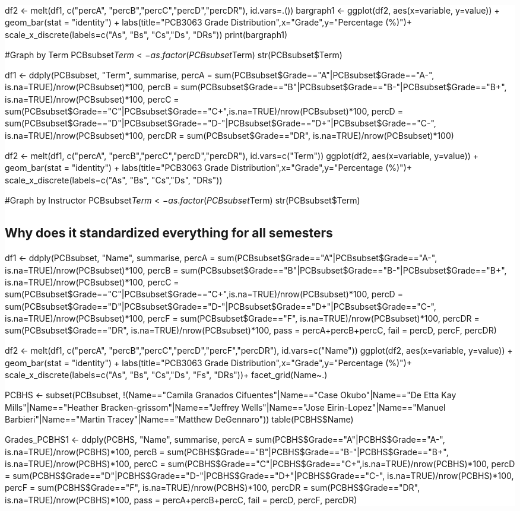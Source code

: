 df2 <- melt(df1, c("percA", "percB","percC","percD","percDR"), id.vars=.())
bargraph1 <- ggplot(df2, aes(x=variable, y=value)) + geom_bar(stat = "identity") + 
  labs(title="PCB3063 Grade Distribution",x="Grade",y="Percentage (%)")+
  scale_x_discrete(labels=c("As", "Bs", "Cs","Ds", "DRs"))
print(bargraph1)

#Graph by Term
PCBsubset$Term <- as.factor(PCBsubset$Term)
str(PCBsubset$Term)

df1 <- ddply(PCBsubset, "Term", summarise, 
             percA = sum(PCBsubset$Grade=="A"|PCBsubset$Grade=="A-", is.na=TRUE)/nrow(PCBsubset)*100,
             percB = sum(PCBsubset$Grade=="B"|PCBsubset$Grade=="B-"|PCBsubset$Grade=="B+", is.na=TRUE)/nrow(PCBsubset)*100,
             percC = sum(PCBsubset$Grade=="C"|PCBsubset$Grade=="C+",is.na=TRUE)/nrow(PCBsubset)*100,
             percD = sum(PCBsubset$Grade=="D"|PCBsubset$Grade=="D-"|PCBsubset$Grade=="D+"|PCBsubset$Grade=="C-", is.na=TRUE)/nrow(PCBsubset)*100,
             percDR = sum(PCBsubset$Grade=="DR", is.na=TRUE)/nrow(PCBsubset)*100)

df2 <- melt(df1, c("percA", "percB","percC","percD","percDR"), id.vars=c("Term"))
ggplot(df2, aes(x=variable, y=value)) + geom_bar(stat = "identity") + 
  labs(title="PCB3063 Grade Distribution",x="Grade",y="Percentage (%)")+
  scale_x_discrete(labels=c("As", "Bs", "Cs","Ds", "DRs"))


#Graph by Instructor
PCBsubset$Term <- as.factor(PCBsubset$Term)
str(PCBsubset$Term)

## Why does it standardized everything for all semesters ## 
df1 <- ddply(PCBsubset, "Name", summarise, 
             percA = sum(PCBsubset$Grade=="A"|PCBsubset$Grade=="A-", is.na=TRUE)/nrow(PCBsubset)*100,
             percB = sum(PCBsubset$Grade=="B"|PCBsubset$Grade=="B-"|PCBsubset$Grade=="B+", is.na=TRUE)/nrow(PCBsubset)*100,
             percC = sum(PCBsubset$Grade=="C"|PCBsubset$Grade=="C+",is.na=TRUE)/nrow(PCBsubset)*100,
             percD = sum(PCBsubset$Grade=="D"|PCBsubset$Grade=="D-"|PCBsubset$Grade=="D+"|PCBsubset$Grade=="C-", is.na=TRUE)/nrow(PCBsubset)*100,
             percF = sum(PCBsubset$Grade=="F", is.na=TRUE)/nrow(PCBsubset)*100,
             percDR = sum(PCBsubset$Grade=="DR", is.na=TRUE)/nrow(PCBsubset)*100,
             pass = percA+percB+percC,
             fail = percD, percF, percDR)

df2 <- melt(df1, c("percA", "percB","percC","percD","percF","percDR"), id.vars=c("Name"))
ggplot(df2, aes(x=variable, y=value)) + geom_bar(stat = "identity") + 
  labs(title="PCB3063 Grade Distribution",x="Grade",y="Percentage (%)")+
  scale_x_discrete(labels=c("As", "Bs", "Cs","Ds", "Fs", "DRs"))+
  facet_grid(Name~.)

PCBHS <- subset(PCBsubset, !(Name=="Camila Granados Cifuentes"|Name=="Case Okubo"|Name=="De Etta Kay Mills"|Name=="Heather Bracken-grissom"|Name=="Jeffrey Wells"|Name=="Jose Eirin-Lopez"|Name=="Manuel Barbieri"|Name=="Martin Tracey"|Name=="Matthew DeGennaro"))
table(PCBHS$Name)

Grades_PCBHS1 <- ddply(PCBHS, "Name", summarise, 
             percA = sum(PCBHS$Grade=="A"|PCBHS$Grade=="A-", is.na=TRUE)/nrow(PCBHS)*100,
             percB = sum(PCBHS$Grade=="B"|PCBHS$Grade=="B-"|PCBHS$Grade=="B+", is.na=TRUE)/nrow(PCBHS)*100,
             percC = sum(PCBHS$Grade=="C"|PCBHS$Grade=="C+",is.na=TRUE)/nrow(PCBHS)*100,
             percD = sum(PCBHS$Grade=="D"|PCBHS$Grade=="D-"|PCBHS$Grade=="D+"|PCBHS$Grade=="C-", is.na=TRUE)/nrow(PCBHS)*100,
             percF = sum(PCBHS$Grade=="F", is.na=TRUE)/nrow(PCBHS)*100,
             percDR = sum(PCBHS$Grade=="DR", is.na=TRUE)/nrow(PCBHS)*100,
             pass = percA+percB+percC,
             fail = percD, percF, percDR)
